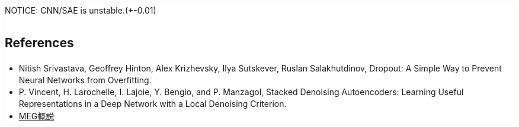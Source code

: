 

NOTICE: CNN/SAE is unstable.(+-0.01)

## References

- Nitish Srivastava, Geoffrey Hinton, Alex Krizhevsky, Ilya Sutskever, Ruslan Salakhutdinov,  Dropout: A Simple Way to Prevent Neural Networks from Overfitting.
- P. Vincent, H. Larochelle, I. Lajoie, Y. Bengio,  and P. Manzagol,  Stacked Denoising Autoencoders: Learning Useful Representations in a Deep Network with a Local Denoising Criterion.
- [MEG概説](http://www.nips.ac.jp/~nagata/MEG/MEGoutline.pdf)
